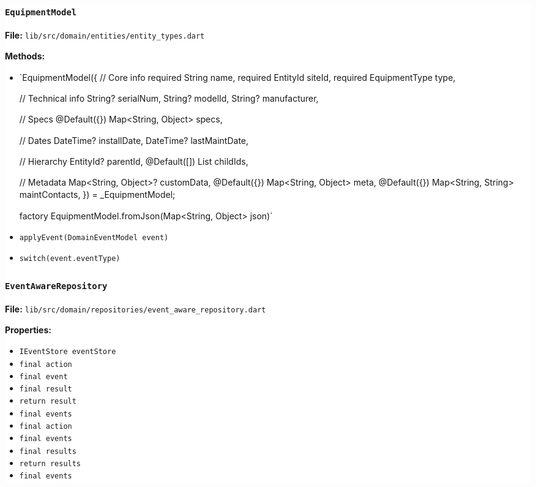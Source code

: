 ### `EquipmentModel`

**File:** `lib/src/domain/entities/entity_types.dart`

**Methods:**

- `EquipmentModel({
    // Core info
    required String name,
    required EntityId siteId,
    required EquipmentType type,

    // Technical info
    String? serialNum,
    String? modelId,
    String? manufacturer,

    // Specs
    @Default({}) Map<String, Object> specs,

    // Dates
    DateTime? installDate,
    DateTime? lastMaintDate,

    // Hierarchy
    EntityId? parentId,
    @Default([]) List<EntityId> childIds,

    // Metadata
    Map<String, Object>? customData,
    @Default({}) Map<String, Object> meta,
    @Default({}) Map<String, String> maintContacts,
  }) = _EquipmentModel;

  factory EquipmentModel.fromJson(Map<String, Object> json)`
- `applyEvent(DomainEventModel event)`
- `switch(event.eventType)`

### `EventAwareRepository`

**File:** `lib/src/domain/repositories/event_aware_repository.dart`

**Properties:**

- `IEventStore eventStore`
- `final action`
- `final event`
- `final result`
- `return result`
- `final events`
- `final action`
- `final events`
- `final results`
- `return results`
- `final events`

